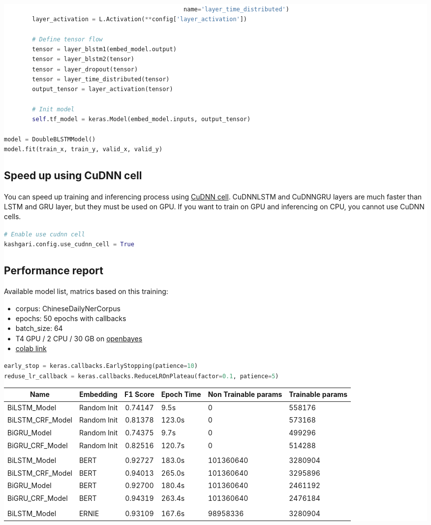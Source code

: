 ```python
                                                   name='layer_time_distributed')
        layer_activation = L.Activation(**config['layer_activation'])

        # Define tensor flow
        tensor = layer_blstm1(embed_model.output)
        tensor = layer_blstm2(tensor)
        tensor = layer_dropout(tensor)
        tensor = layer_time_distributed(tensor)
        output_tensor = layer_activation(tensor)

        # Init model
        self.tf_model = keras.Model(embed_model.inputs, output_tensor)

model = DoubleBLSTMModel()
model.fit(train_x, train_y, valid_x, valid_y)
```

## Speed up using CuDNN cell

You can speed up training and inferencing process using [CuDNN cell](https://stackoverflow.com/questions/46767001/what-is-cudnn-implementation-of-rnn-cells-in-tensorflow). CuDNNLSTM and CuDNNGRU layers are much faster than LSTM and GRU layer, but they must be used on GPU. If you want to train on GPU and inferencing on CPU, you cannot use CuDNN cells.

```python
# Enable use cudnn cell
kashgari.config.use_cudnn_cell = True
```

## Performance report

Available model list, matrics based on this training:

- corpus: ChineseDailyNerCorpus
- epochs: 50 epochs with callbacks
- batch_size: 64
- T4 GPU / 2 CPU / 30 GB on [openbayes](https://openbayes.com)
- [colab link](https://drive.google.com/file/d/1-tPlD3jP_5AK8xOz_CE1-p-s9mttUt16/view?usp=sharing)

```python
early_stop = keras.callbacks.EarlyStopping(patience=10)
reduse_lr_callback = keras.callbacks.ReduceLROnPlateau(factor=0.1, patience=5)
```

| Name             | Embedding   | F1 Score | Epoch Time | Non Trainable params | Trainable params |
| ---------------- | ----------- | :------: | ---------- | :------------------- | :--------------- |
| BiLSTM_Model     | Random Init | 0.74147  | 9.5s       | 0                    | 558176           |
| BiLSTM_CRF_Model | Random Init | 0.81378  | 123.0s     | 0                    | 573168           |
| BiGRU_Model      | Random Init | 0.74375  | 9.7s       | 0                    | 499296           |
| BiGRU_CRF_Model  | Random Init | 0.82516  | 120.7s     | 0                    | 514288           |
|                  |             |          |            |                      |                  |
| BiLSTM_Model     | BERT        | 0.92727  | 183.0s     | 101360640            | 3280904          |
| BiLSTM_CRF_Model | BERT        | 0.94013  | 265.0s     | 101360640            | 3295896          |
| BiGRU_Model      | BERT        | 0.92700  | 180.4s     | 101360640            | 2461192          |
| BiGRU_CRF_Model  | BERT        | 0.94319  | 263.4s     | 101360640            | 2476184          |
|                  |             |          |            |                      |                  |
| BiLSTM_Model     | ERNIE       | 0.93109  | 167.6s     | 98958336             | 3280904          |